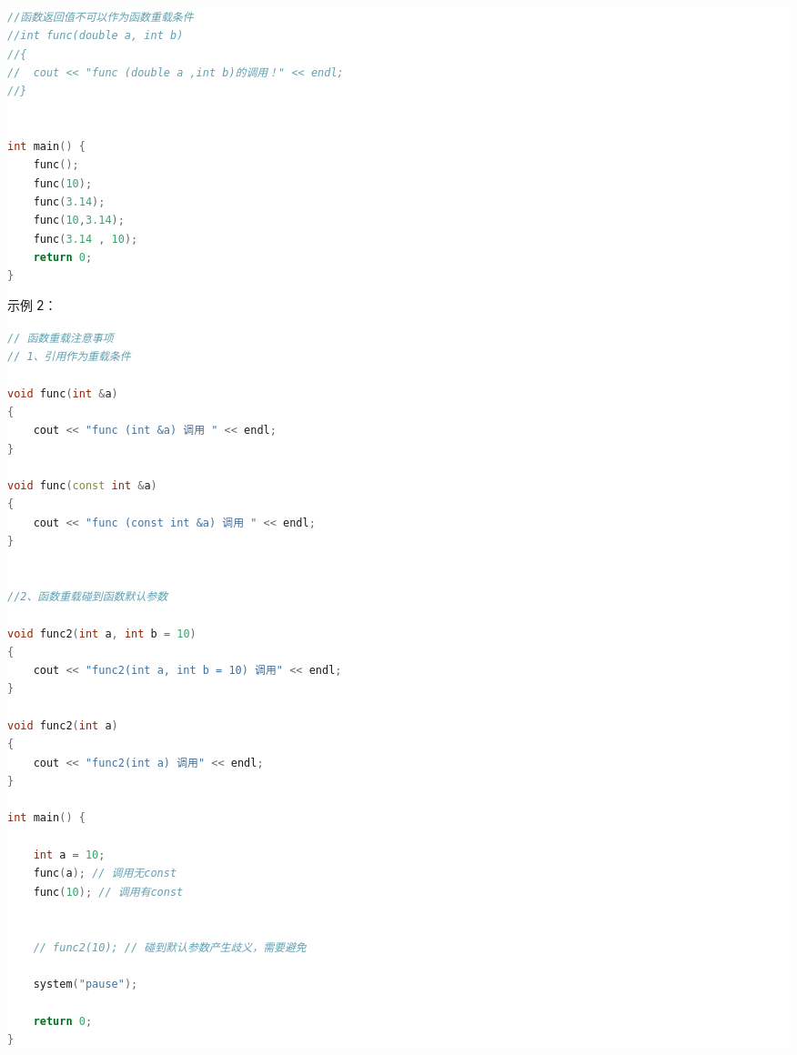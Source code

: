```cpp
//函数返回值不可以作为函数重载条件
//int func(double a, int b)
//{
//	cout << "func (double a ,int b)的调用！" << endl;
//}


int main() {
	func();
	func(10);
	func(3.14);
	func(10,3.14);
	func(3.14 , 10);
	return 0;
}
```

示例 2：

```cpp
// 函数重载注意事项
// 1、引用作为重载条件

void func(int &a)
{
	cout << "func (int &a) 调用 " << endl;
}

void func(const int &a)
{
	cout << "func (const int &a) 调用 " << endl;
}


//2、函数重载碰到函数默认参数

void func2(int a, int b = 10)
{
	cout << "func2(int a, int b = 10) 调用" << endl;
}

void func2(int a)
{
	cout << "func2(int a) 调用" << endl;
}

int main() {
	
	int a = 10;
	func(a); // 调用无const
	func(10); // 调用有const


	// func2(10); // 碰到默认参数产生歧义，需要避免

	system("pause");

	return 0;
}
```
